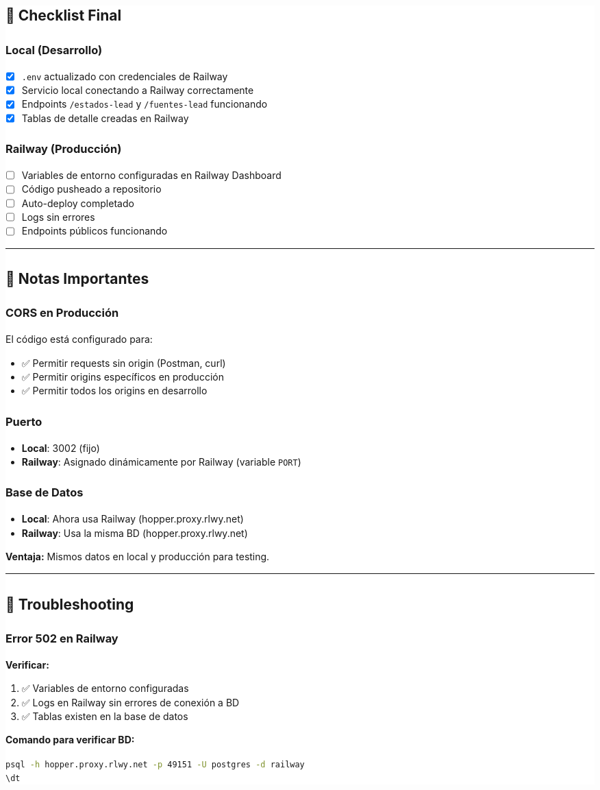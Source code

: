 
## 🎯 Checklist Final

### Local (Desarrollo)
- [x] `.env` actualizado con credenciales de Railway
- [x] Servicio local conectando a Railway correctamente
- [x] Endpoints `/estados-lead` y `/fuentes-lead` funcionando
- [x] Tablas de detalle creadas en Railway

### Railway (Producción)
- [ ] Variables de entorno configuradas en Railway Dashboard
- [ ] Código pusheado a repositorio
- [ ] Auto-deploy completado
- [ ] Logs sin errores
- [ ] Endpoints públicos funcionando

---

## 📝 Notas Importantes

### CORS en Producción
El código está configurado para:
- ✅ Permitir requests sin origin (Postman, curl)
- ✅ Permitir origins específicos en producción
- ✅ Permitir todos los origins en desarrollo

### Puerto
- **Local**: 3002 (fijo)
- **Railway**: Asignado dinámicamente por Railway (variable `PORT`)

### Base de Datos
- **Local**: Ahora usa Railway (hopper.proxy.rlwy.net)
- **Railway**: Usa la misma BD (hopper.proxy.rlwy.net)

**Ventaja:** Mismos datos en local y producción para testing.

---

## 🚨 Troubleshooting

### Error 502 en Railway

**Verificar:**
1. ✅ Variables de entorno configuradas
2. ✅ Logs en Railway sin errores de conexión a BD
3. ✅ Tablas existen en la base de datos

**Comando para verificar BD:**
```bash
psql -h hopper.proxy.rlwy.net -p 49151 -U postgres -d railway
\dt
```
